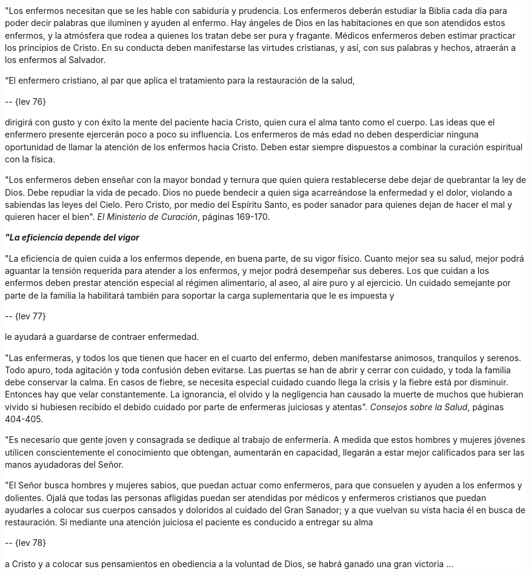  "Los enfermos necesitan que se les hable con sabiduría y prudencia. Los enfermeros deberán estudiar la Biblia cada día para poder decir palabras que iluminen y ayuden al enfermo. Hay ángeles de Dios en las habitaciones en que son atendidos estos enfermos, y la atmósfera que rodea a quienes los tratan debe ser pura y fragante. Médicos enfermeros deben estimar practicar los principios de Cristo. En su conducta deben manifestarse las virtudes cristianas, y así, con sus palabras y hechos, atraerán a los enfermos al Salvador.

 “El enfermero cristiano, al par que aplica el tratamiento para la restauración de la salud,

 -- {lev 76}   
  
  dirigirá con gusto y con éxito la mente del paciente hacia Cristo, quien cura el alma tanto como el cuerpo. Las ideas que el enfermero presente ejercerán poco a poco su influencia. Los enfermeros de más edad no deben desperdiciar ninguna oportunidad de llamar la atención de los enfermos hacia Cristo. Deben estar siempre dispuestos a combinar la curación espiritual con la física.

 "Los enfermeros deben enseñar con la mayor bondad y ternura que quien quiera restablecerse debe dejar de quebrantar la ley de Dios. Debe repudiar la vida de pecado. Dios no puede bendecir a quien siga acarreándose la enfermedad y el dolor, violando a sabiendas las leyes del Cielo. Pero Cristo, por medio del Espíritu Santo, es poder sanador para quienes dejan de hacer el mal y quieren hacer el bien". _El Ministerio de Curación_, páginas 169-170.

 **_"La eficiencia depende del vigor_**

 "La eficiencia de quien cuida a los enfermos depende, en buena parte, de su vigor físico. Cuanto mejor sea su salud, mejor podrá aguantar la tensión requerida para atender a los enfermos, y mejor podrá desempeñar sus deberes. Los que cuidan a los enfermos deben prestar atención especial al régimen alimentario, al aseo, al aire puro y al ejercicio. Un cuidado semejante por parte de la familia la habilitará también para soportar la carga suplementaria que le es impuesta y

 -- {lev 77}   
  
  le ayudará a guardarse de contraer enfermedad.

 "Las enfermeras, y todos los que tienen que hacer en el cuarto del enfermo, deben manifestarse animosos, tranquilos y serenos. Todo apuro, toda agitación y toda confusión deben evitarse. Las puertas se han de abrir y cerrar con cuidado, y toda la familia debe conservar la calma. En casos de fiebre, se necesita especial cuidado cuando llega la crisis y la fiebre está por disminuir. Entonces hay que velar constantemente. La ignorancia, el olvido y la negligencia han causado la muerte de muchos que hubieran vivido si hubiesen recibido el debido cuidado por parte de enfermeras juiciosas y atentas". _Consejos sobre la Salud_, páginas 404-405.

 "Es necesario que gente joven y consagrada se dedique al trabajo de enfermería. A medida que estos hombres y mujeres jóvenes utilicen conscientemente el conocimiento que obtengan, aumentarán en capacidad, llegarán a estar mejor calificados para ser las manos ayudadoras del Señor.

 "El Señor busca hombres y mujeres sabios, que puedan actuar como enfermeros, para que consuelen y ayuden a los enfermos y dolientes. Ojalá que todas las personas afligidas puedan ser atendidas por médicos y enfermeros cristianos que puedan ayudarles a colocar sus cuerpos cansados y doloridos al cuidado del Gran Sanador; y a que vuelvan su vista hacia él en busca de restauración. Si mediante una atención juiciosa el paciente es conducido a entregar su alma

 -- {lev 78}   
  
  a Cristo y a colocar sus pensamientos en obediencia a la voluntad de Dios, se habrá ganado una gran victoria …
